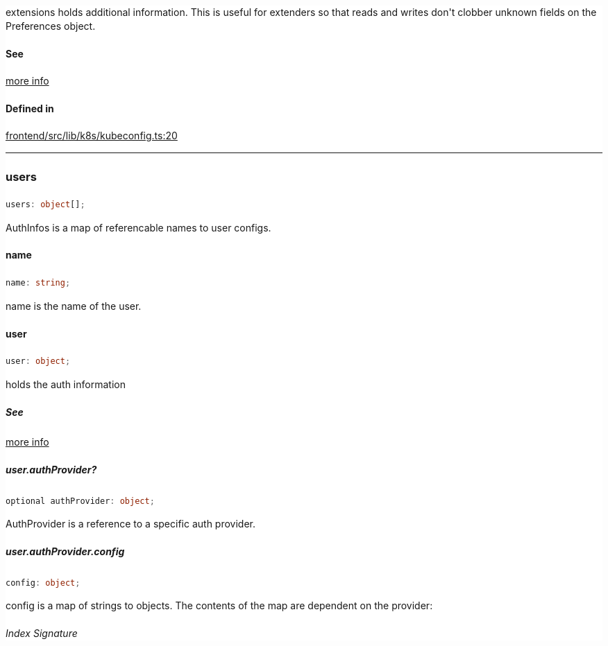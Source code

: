 extensions holds additional information. This is useful for extenders so that reads and writes don't clobber unknown fields on the Preferences object.

#### See

[more info](https://kubernetes.io/docs/reference/config-api/kubeconfig.v1/#Preferences)

#### Defined in

[frontend/src/lib/k8s/kubeconfig.ts:20](https://github.com/headlamp-k8s/headlamp/blob/2481a1c9f2b4a69a9320466e7a455215b14b97b0/frontend/src/lib/k8s/kubeconfig.ts#L20)

***

### users

```ts
users: object[];
```

AuthInfos is a map of referencable names to user configs.

#### name

```ts
name: string;
```

name is the name of the user.

#### user

```ts
user: object;
```

holds the auth information

##### See

[more info](https://kubernetes.io/docs/reference/config-api/kubeconfig.v1/#AuthInfo)

##### user.authProvider?

```ts
optional authProvider: object;
```

AuthProvider is a reference to a specific auth provider.

##### user.authProvider.config

```ts
config: object;
```

config is a map of strings to objects. The contents of the map are dependent on the provider:

###### Index Signature

